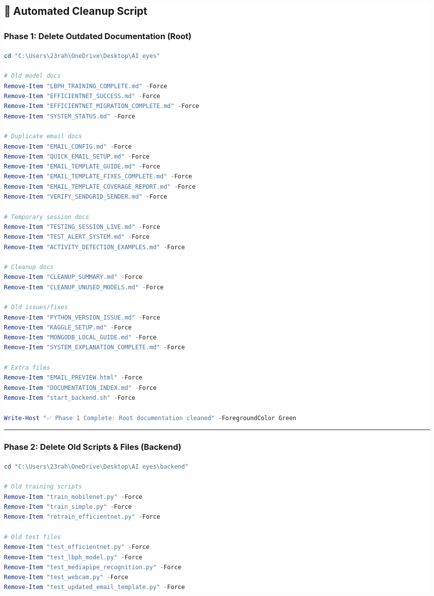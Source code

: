 
## 🚀 Automated Cleanup Script

### **Phase 1: Delete Outdated Documentation (Root)**

```powershell
cd "C:\Users\23rah\OneDrive\Desktop\AI eyes"

# Old model docs
Remove-Item "LBPH_TRAINING_COMPLETE.md" -Force
Remove-Item "EFFICIENTNET_SUCCESS.md" -Force
Remove-Item "EFFICIENTNET_MIGRATION_COMPLETE.md" -Force
Remove-Item "SYSTEM_STATUS.md" -Force

# Duplicate email docs
Remove-Item "EMAIL_CONFIG.md" -Force
Remove-Item "QUICK_EMAIL_SETUP.md" -Force
Remove-Item "EMAIL_TEMPLATE_GUIDE.md" -Force
Remove-Item "EMAIL_TEMPLATE_FIXES_COMPLETE.md" -Force
Remove-Item "EMAIL_TEMPLATE_COVERAGE_REPORT.md" -Force
Remove-Item "VERIFY_SENDGRID_SENDER.md" -Force

# Temporary session docs
Remove-Item "TESTING_SESSION_LIVE.md" -Force
Remove-Item "TEST_ALERT_SYSTEM.md" -Force
Remove-Item "ACTIVITY_DETECTION_EXAMPLES.md" -Force

# Cleanup docs
Remove-Item "CLEANUP_SUMMARY.md" -Force
Remove-Item "CLEANUP_UNUSED_MODELS.md" -Force

# Old issues/fixes
Remove-Item "PYTHON_VERSION_ISSUE.md" -Force
Remove-Item "KAGGLE_SETUP.md" -Force
Remove-Item "MONGODB_LOCAL_GUIDE.md" -Force
Remove-Item "SYSTEM_EXPLANATION_COMPLETE.md" -Force

# Extra files
Remove-Item "EMAIL_PREVIEW.html" -Force
Remove-Item "DOCUMENTATION_INDEX.md" -Force
Remove-Item "start_backend.sh" -Force

Write-Host "✅ Phase 1 Complete: Root documentation cleaned" -ForegroundColor Green
```

---

### **Phase 2: Delete Old Scripts & Files (Backend)**

```powershell
cd "C:\Users\23rah\OneDrive\Desktop\AI eyes\backend"

# Old training scripts
Remove-Item "train_mobilenet.py" -Force
Remove-Item "train_simple.py" -Force
Remove-Item "retrain_efficientnet.py" -Force

# Old test files
Remove-Item "test_efficientnet.py" -Force
Remove-Item "test_lbph_model.py" -Force
Remove-Item "test_mediapipe_recognition.py" -Force
Remove-Item "test_webcam.py" -Force
Remove-Item "test_updated_email_template.py" -Force

```
